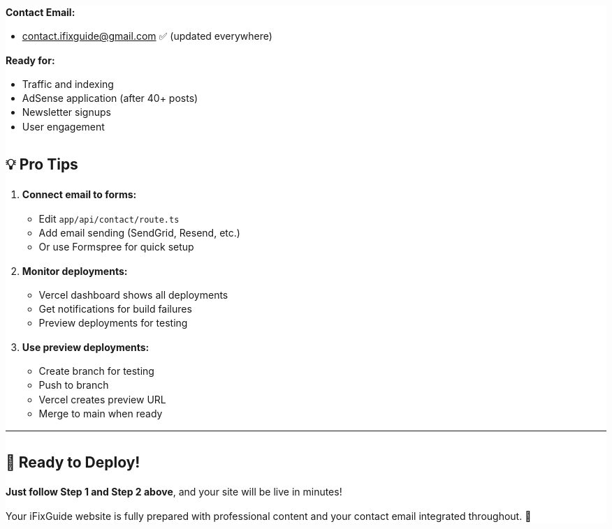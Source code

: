 **Contact Email:**
- contact.ifixguide@gmail.com ✅ (updated everywhere)

**Ready for:**
- Traffic and indexing
- AdSense application (after 40+ posts)
- Newsletter signups
- User engagement

## 💡 Pro Tips

1. **Connect email to forms:**
   - Edit `app/api/contact/route.ts`
   - Add email sending (SendGrid, Resend, etc.)
   - Or use Formspree for quick setup

2. **Monitor deployments:**
   - Vercel dashboard shows all deployments
   - Get notifications for build failures
   - Preview deployments for testing

3. **Use preview deployments:**
   - Create branch for testing
   - Push to branch
   - Vercel creates preview URL
   - Merge to main when ready

---

## 🚀 Ready to Deploy!

**Just follow Step 1 and Step 2 above**, and your site will be live in minutes!

Your iFixGuide website is fully prepared with professional content and your contact email integrated throughout. 🎉

